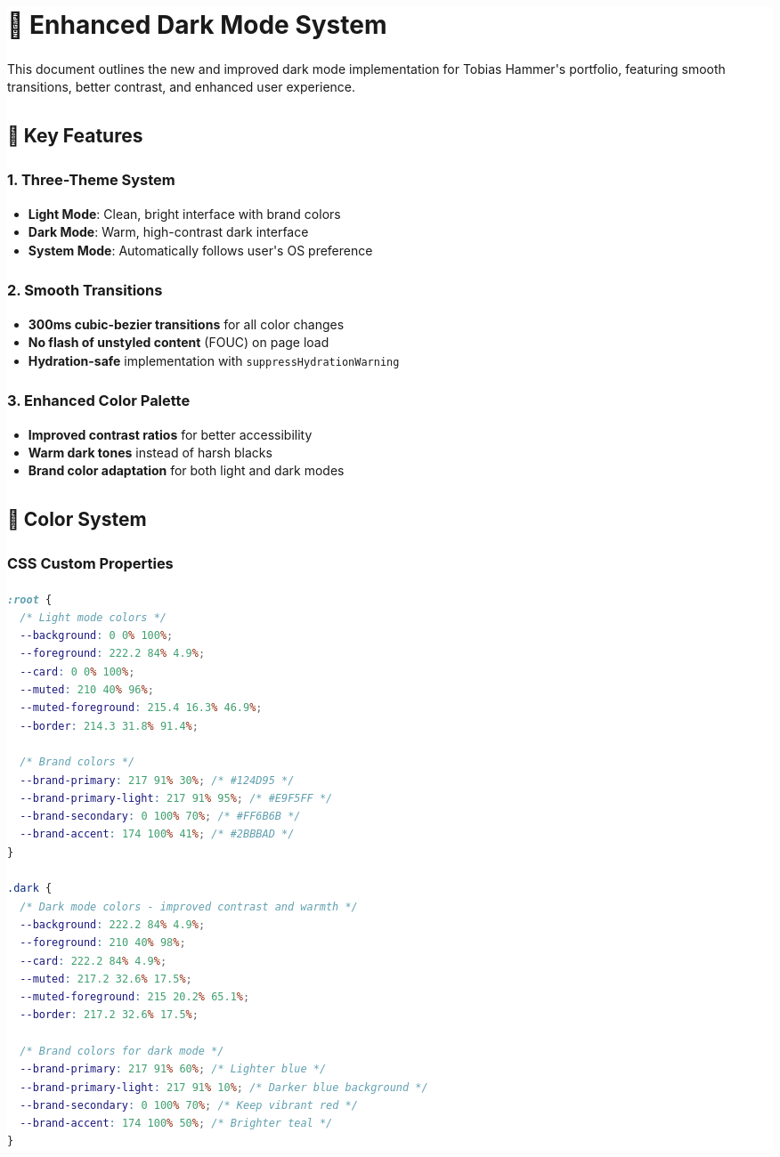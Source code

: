 # 🌙 Enhanced Dark Mode System

This document outlines the new and improved dark mode implementation for Tobias Hammer's portfolio, featuring smooth transitions, better contrast, and enhanced user experience.

## 🚀 **Key Features**

### **1. Three-Theme System**

- **Light Mode**: Clean, bright interface with brand colors
- **Dark Mode**: Warm, high-contrast dark interface
- **System Mode**: Automatically follows user's OS preference

### **2. Smooth Transitions**

- **300ms cubic-bezier transitions** for all color changes
- **No flash of unstyled content** (FOUC) on page load
- **Hydration-safe** implementation with `suppressHydrationWarning`

### **3. Enhanced Color Palette**

- **Improved contrast ratios** for better accessibility
- **Warm dark tones** instead of harsh blacks
- **Brand color adaptation** for both light and dark modes

## 🎨 **Color System**

### **CSS Custom Properties**

```css
:root {
  /* Light mode colors */
  --background: 0 0% 100%;
  --foreground: 222.2 84% 4.9%;
  --card: 0 0% 100%;
  --muted: 210 40% 96%;
  --muted-foreground: 215.4 16.3% 46.9%;
  --border: 214.3 31.8% 91.4%;

  /* Brand colors */
  --brand-primary: 217 91% 30%; /* #124D95 */
  --brand-primary-light: 217 91% 95%; /* #E9F5FF */
  --brand-secondary: 0 100% 70%; /* #FF6B6B */
  --brand-accent: 174 100% 41%; /* #2BBBAD */
}

.dark {
  /* Dark mode colors - improved contrast and warmth */
  --background: 222.2 84% 4.9%;
  --foreground: 210 40% 98%;
  --card: 222.2 84% 4.9%;
  --muted: 217.2 32.6% 17.5%;
  --muted-foreground: 215 20.2% 65.1%;
  --border: 217.2 32.6% 17.5%;

  /* Brand colors for dark mode */
  --brand-primary: 217 91% 60%; /* Lighter blue */
  --brand-primary-light: 217 91% 10%; /* Darker blue background */
  --brand-secondary: 0 100% 70%; /* Keep vibrant red */
  --brand-accent: 174 100% 50%; /* Brighter teal */
}
```
